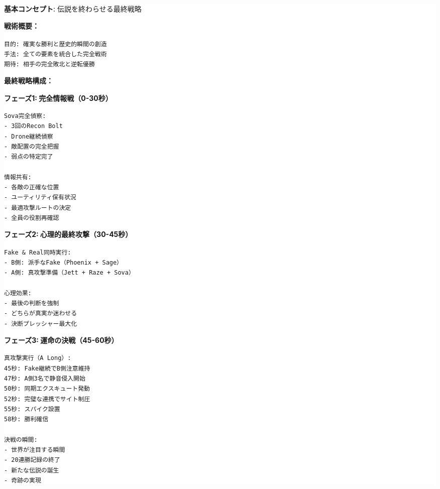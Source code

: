 **基本コンセプト**: 伝説を終わらせる最終戦略

**戦術概要：**
```
目的: 確実な勝利と歴史的瞬間の創造
手法: 全ての要素を統合した完全戦術
期待: 相手の完全敗北と逆転優勝
```

**最終戦略構成：**

**フェーズ1: 完全情報戦（0-30秒）**
```
Sova完全偵察:
- 3回のRecon Bolt
- Drone継続偵察
- 敵配置の完全把握
- 弱点の特定完了

情報共有:
- 各敵の正確な位置
- ユーティリティ保有状況
- 最適攻撃ルートの決定
- 全員の役割再確認
```

**フェーズ2: 心理的最終攻撃（30-45秒）**
```
Fake & Real同時実行:
- B側: 派手なFake（Phoenix + Sage）
- A側: 真攻撃準備（Jett + Raze + Sova）

心理効果:
- 最後の判断を強制
- どちらが真実か迷わせる
- 決断プレッシャー最大化
```

**フェーズ3: 運命の決戦（45-60秒）**
```
真攻撃実行（A Long）:
45秒: Fake継続でB側注意維持
47秒: A側3名で静音侵入開始
50秒: 同期エクスキュート発動
52秒: 完璧な連携でサイト制圧
55秒: スパイク設置
58秒: 勝利確信

決戦の瞬間:
- 世界が注目する瞬間
- 20連勝記録の終了
- 新たな伝説の誕生
- 奇跡の実現
```
